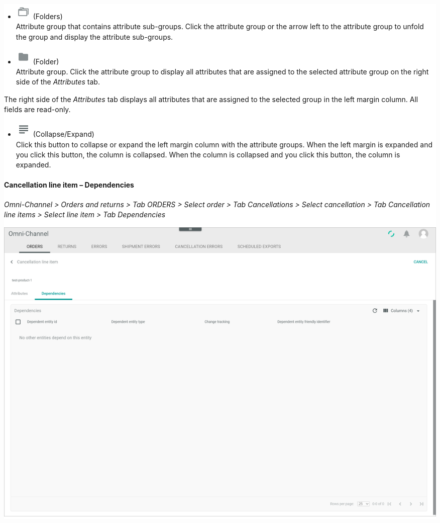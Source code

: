 - ![Folders](../../Assets/Icons/Folders01.png "[Folders]") (Folders)  
    Attribute group that contains attribute sub-groups. Click the attribute group or the arrow left to the attribute group to unfold the group and display the attribute sub-groups.

- ![Folder](../../Assets/Icons/Folder01.png "[Folder]") (Folder)  
    Attribute group. Click the attribute group to display all attributes that are assigned to the selected attribute group on the right side of the *Attributes* tab.

The right side of the *Attributes* tab displays all attributes that are assigned to the selected group in the left margin column. All fields are read-only.

- ![Collapse/Expand](../../Assets/Icons/CollapseExpand01.png "[Collapse/Expand]") (Collapse/Expand)    
    Click this button to collapse or expand the left margin column with the attribute groups. When the left margin is expanded and you click this button, the column is collapsed. When the column is collapsed and you click this button, the column is expanded.


#### Cancellation line item &ndash; Dependencies

*Omni-Channel > Orders and returns > Tab ORDERS > Select order > Tab Cancellations > Select cancellation > Tab Cancellation line items > Select line item > Tab Dependencies*

![Cancellation line item dependencies](../../Assets/Screenshots/Channels/OrdersReturns/Orders/CancellationLineItemDependencies.png "[Cancellation line item dependencies]")


[comment]: <> (Add link to Order management if available)
[comment]: <> (aktuell noch BUG -> wird nur bei Auswahl von mindestens zwei orders angezeigt -> Bug reported: BUG-144)
[comment]: <> (Export status Anzeige funktioniert nicht, nicht klar definiert welcher export status -> FETA-15, BUG-147)
[comment]: <> (Button umbenennen in RETRY IMPORT -> Konsistenz! -> FETA-16)